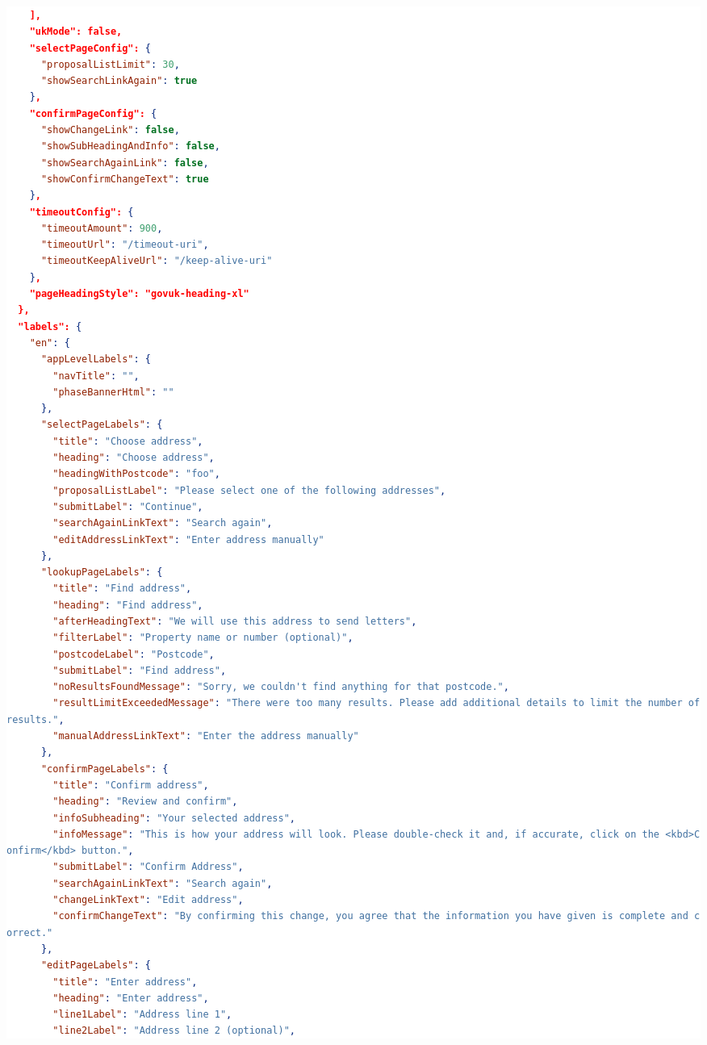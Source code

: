 ```json
    ],
    "ukMode": false,
    "selectPageConfig": {
      "proposalListLimit": 30,
      "showSearchLinkAgain": true
    },
    "confirmPageConfig": {
      "showChangeLink": false,
      "showSubHeadingAndInfo": false,
      "showSearchAgainLink": false,
      "showConfirmChangeText": true
    },
    "timeoutConfig": {
      "timeoutAmount": 900,
      "timeoutUrl": "/timeout-uri",
      "timeoutKeepAliveUrl": "/keep-alive-uri"
    },
    "pageHeadingStyle": "govuk-heading-xl"
  },
  "labels": {
    "en": {
      "appLevelLabels": {
        "navTitle": "",
        "phaseBannerHtml": ""
      },
      "selectPageLabels": {
        "title": "Choose address",
        "heading": "Choose address",
        "headingWithPostcode": "foo",
        "proposalListLabel": "Please select one of the following addresses",
        "submitLabel": "Continue",
        "searchAgainLinkText": "Search again",
        "editAddressLinkText": "Enter address manually"
      },
      "lookupPageLabels": {
        "title": "Find address",
        "heading": "Find address",
        "afterHeadingText": "We will use this address to send letters",
        "filterLabel": "Property name or number (optional)",
        "postcodeLabel": "Postcode",
        "submitLabel": "Find address",
        "noResultsFoundMessage": "Sorry, we couldn't find anything for that postcode.",
        "resultLimitExceededMessage": "There were too many results. Please add additional details to limit the number of results.",
        "manualAddressLinkText": "Enter the address manually"
      },
      "confirmPageLabels": {
        "title": "Confirm address",
        "heading": "Review and confirm",
        "infoSubheading": "Your selected address",
        "infoMessage": "This is how your address will look. Please double-check it and, if accurate, click on the <kbd>Confirm</kbd> button.",
        "submitLabel": "Confirm Address",
        "searchAgainLinkText": "Search again",
        "changeLinkText": "Edit address",
        "confirmChangeText": "By confirming this change, you agree that the information you have given is complete and correct."
      },
      "editPageLabels": {
        "title": "Enter address",
        "heading": "Enter address",
        "line1Label": "Address line 1",
        "line2Label": "Address line 2 (optional)",
```